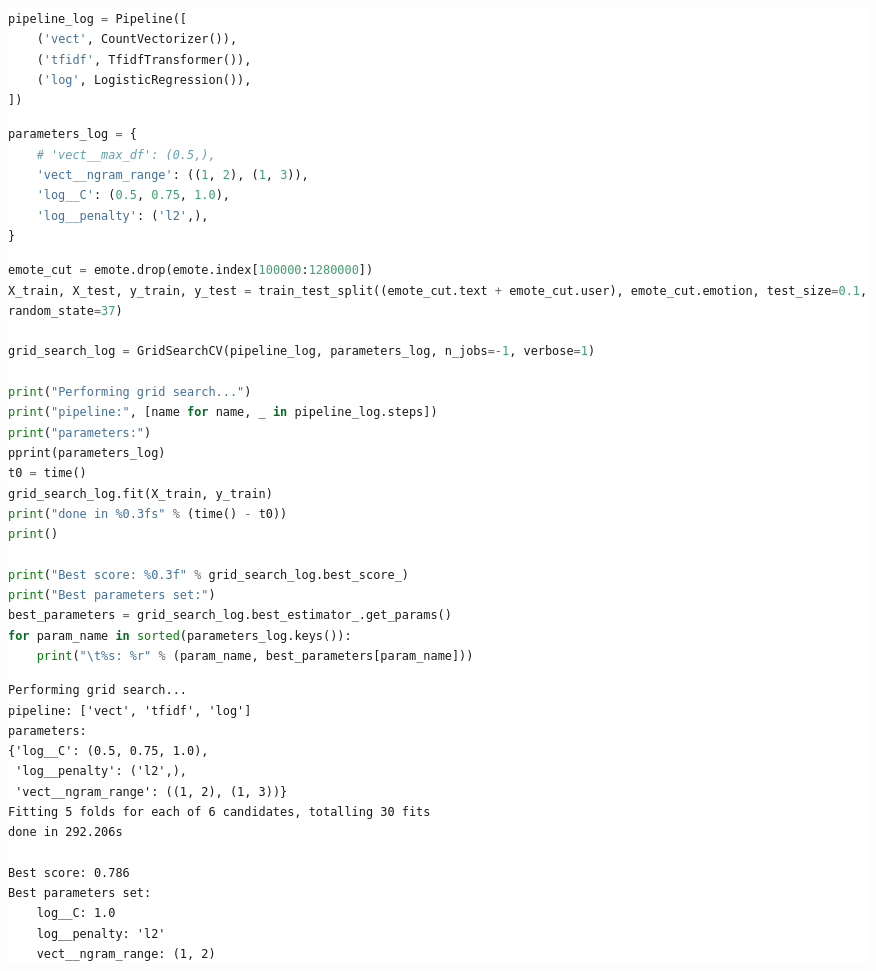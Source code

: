 
```python
pipeline_log = Pipeline([
    ('vect', CountVectorizer()),
    ('tfidf', TfidfTransformer()),
    ('log', LogisticRegression()),
])
```


```python
parameters_log = {
    # 'vect__max_df': (0.5,),
    'vect__ngram_range': ((1, 2), (1, 3)),
    'log__C': (0.5, 0.75, 1.0),
    'log__penalty': ('l2',),
}
```


```python
emote_cut = emote.drop(emote.index[100000:1280000])
X_train, X_test, y_train, y_test = train_test_split((emote_cut.text + emote_cut.user), emote_cut.emotion, test_size=0.1, random_state=37)

grid_search_log = GridSearchCV(pipeline_log, parameters_log, n_jobs=-1, verbose=1)

print("Performing grid search...")
print("pipeline:", [name for name, _ in pipeline_log.steps])
print("parameters:")
pprint(parameters_log)
t0 = time()
grid_search_log.fit(X_train, y_train)
print("done in %0.3fs" % (time() - t0))
print()

print("Best score: %0.3f" % grid_search_log.best_score_)
print("Best parameters set:")
best_parameters = grid_search_log.best_estimator_.get_params()
for param_name in sorted(parameters_log.keys()):
    print("\t%s: %r" % (param_name, best_parameters[param_name]))
```

    Performing grid search...
    pipeline: ['vect', 'tfidf', 'log']
    parameters:
    {'log__C': (0.5, 0.75, 1.0),
     'log__penalty': ('l2',),
     'vect__ngram_range': ((1, 2), (1, 3))}
    Fitting 5 folds for each of 6 candidates, totalling 30 fits
    done in 292.206s
    
    Best score: 0.786
    Best parameters set:
    	log__C: 1.0
    	log__penalty: 'l2'
    	vect__ngram_range: (1, 2)
